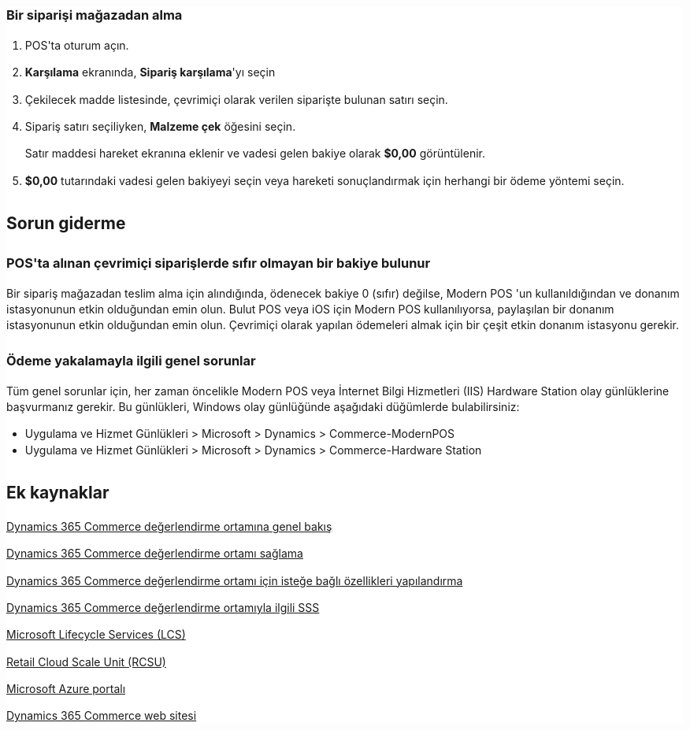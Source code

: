 ### <a name="pick-up-an-order-in-the-store"></a>Bir siparişi mağazadan alma

1. POS'ta oturum açın.
2. **Karşılama** ekranında, **Sipariş karşılama**'yı seçin
3. Çekilecek madde listesinde, çevrimiçi olarak verilen siparişte bulunan satırı seçin.
4. Sipariş satırı seçiliyken, **Malzeme çek** öğesini seçin.

    Satır maddesi hareket ekranına eklenir ve vadesi gelen bakiye olarak **$0,00** görüntülenir.

5. **$0,00** tutarındaki vadesi gelen bakiyeyi seçin veya hareketi sonuçlandırmak için herhangi bir ödeme yöntemi seçin.

## <a name="troubleshooting"></a>Sorun giderme

### <a name="online-orders-that-are-retrieved-in-the-pos-have-a-non-zero-balance-due"></a>POS'ta alınan çevrimiçi siparişlerde sıfır olmayan bir bakiye bulunur

Bir sipariş mağazadan teslim alma için alındığında, ödenecek bakiye 0 (sıfır) değilse, Modern POS 'un kullanıldığından ve donanım istasyonunun etkin olduğundan emin olun. Bulut POS veya iOS için Modern POS kullanılıyorsa, paylaşılan bir donanım istasyonunun etkin olduğundan emin olun. Çevrimiçi olarak yapılan ödemeleri almak için bir çeşit etkin donanım istasyonu gerekir.

### <a name="general-issues-with-payment-capture"></a>Ödeme yakalamayla ilgili genel sorunlar

Tüm genel sorunlar için, her zaman öncelikle Modern POS veya İnternet Bilgi Hizmetleri (IIS) Hardware Station olay günlüklerine başvurmanız gerekir. Bu günlükleri, Windows olay günlüğünde aşağıdaki düğümlerde bulabilirsiniz:

- Uygulama ve Hizmet Günlükleri \> Microsoft \> Dynamics \> Commerce-ModernPOS
- Uygulama ve Hizmet Günlükleri \> Microsoft \> Dynamics \> Commerce-Hardware Station

## <a name="additional-resources"></a>Ek kaynaklar

[Dynamics 365 Commerce değerlendirme ortamına genel bakış](cpe-overview.md)

[Dynamics 365 Commerce değerlendirme ortamı sağlama](provisioning-guide.md)

[Dynamics 365 Commerce değerlendirme ortamı için isteğe bağlı özellikleri yapılandırma](cpe-optional-features.md)

[Dynamics 365 Commerce değerlendirme ortamıyla ilgili SSS](cpe-faq.md)

[Microsoft Lifecycle Services (LCS)](https://docs.microsoft.com/dynamics365/unified-operations/dev-itpro/lifecycle-services/lcs-user-guide)

[Retail Cloud Scale Unit (RCSU)](https://docs.microsoft.com/business-applications-release-notes/october18/dynamics365-retail/retail-cloud-scale-unit)

[Microsoft Azure portalı](https://azure.microsoft.com/features/azure-portal)

[Dynamics 365 Commerce web sitesi](https://aka.ms/Dynamics365CommerceWebsite)
